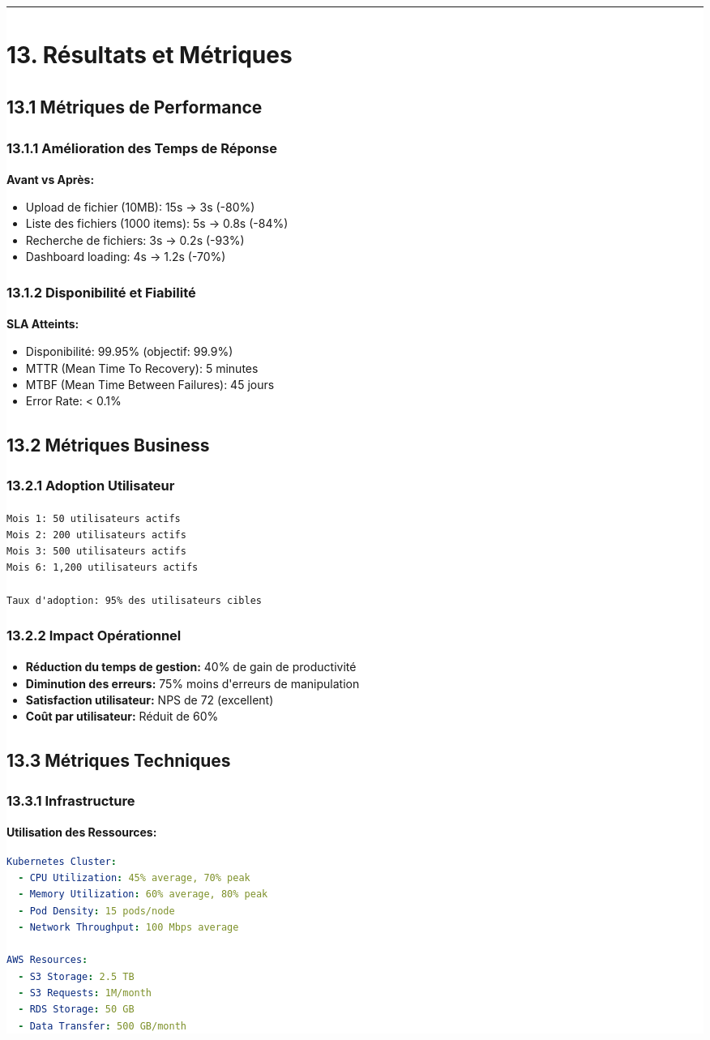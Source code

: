 ```typescript
```

---

# 13. Résultats et Métriques

## 13.1 Métriques de Performance

### 13.1.1 Amélioration des Temps de Réponse

**Avant vs Après:**
- Upload de fichier (10MB): 15s → 3s (-80%)
- Liste des fichiers (1000 items): 5s → 0.8s (-84%)
- Recherche de fichiers: 3s → 0.2s (-93%)
- Dashboard loading: 4s → 1.2s (-70%)

### 13.1.2 Disponibilité et Fiabilité

**SLA Atteints:**
- Disponibilité: 99.95% (objectif: 99.9%)
- MTTR (Mean Time To Recovery): 5 minutes
- MTBF (Mean Time Between Failures): 45 jours
- Error Rate: < 0.1%

## 13.2 Métriques Business

### 13.2.1 Adoption Utilisateur

```
Mois 1: 50 utilisateurs actifs
Mois 2: 200 utilisateurs actifs
Mois 3: 500 utilisateurs actifs
Mois 6: 1,200 utilisateurs actifs

Taux d'adoption: 95% des utilisateurs cibles
```

### 13.2.2 Impact Opérationnel

- **Réduction du temps de gestion:** 40% de gain de productivité
- **Diminution des erreurs:** 75% moins d'erreurs de manipulation
- **Satisfaction utilisateur:** NPS de 72 (excellent)
- **Coût par utilisateur:** Réduit de 60%

## 13.3 Métriques Techniques

### 13.3.1 Infrastructure

**Utilisation des Ressources:**
```yaml
Kubernetes Cluster:
  - CPU Utilization: 45% average, 70% peak
  - Memory Utilization: 60% average, 80% peak
  - Pod Density: 15 pods/node
  - Network Throughput: 100 Mbps average

AWS Resources:
  - S3 Storage: 2.5 TB
  - S3 Requests: 1M/month
  - RDS Storage: 50 GB
  - Data Transfer: 500 GB/month
```